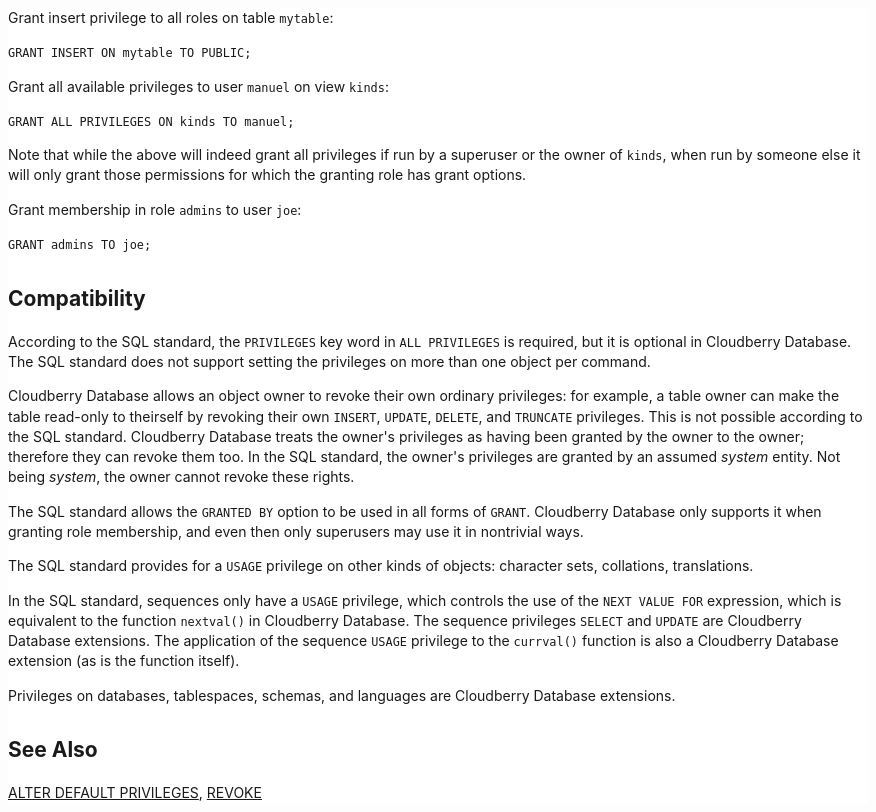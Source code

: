 Grant insert privilege to all roles on table `mytable`:

```
GRANT INSERT ON mytable TO PUBLIC;
```

Grant all available privileges to user `manuel` on view `kinds`:

```
GRANT ALL PRIVILEGES ON kinds TO manuel;
```

Note that while the above will indeed grant all privileges if run by a superuser or the owner of `kinds`, when run by someone else it will only grant those permissions for which the granting role has grant options.

Grant membership in role `admins` to user `joe`:

```
GRANT admins TO joe;
```

## Compatibility

According to the SQL standard, the `PRIVILEGES` key word in `ALL PRIVILEGES` is required, but it is optional in Cloudberry Database. The SQL standard does not support setting the privileges on more than one object per command.

Cloudberry Database allows an object owner to revoke their own ordinary privileges: for example, a table owner can make the table read-only to theirself by revoking their own `INSERT`, `UPDATE`, `DELETE`, and `TRUNCATE` privileges. This is not possible according to the SQL standard. Cloudberry Database treats the owner's privileges as having been granted by the owner to the owner; therefore they can revoke them too. In the SQL standard, the owner's privileges are granted by an assumed *system* entity. Not being *system*, the owner cannot revoke these rights.

The SQL standard allows the `GRANTED BY` option to be used in all forms of `GRANT`. Cloudberry Database only supports it when granting role membership, and even then only superusers may use it in nontrivial ways.

The SQL standard provides for a `USAGE` privilege on other kinds of objects: character sets, collations, translations.

In the SQL standard, sequences only have a `USAGE` privilege, which controls the use of the `NEXT VALUE FOR` expression, which is equivalent to the function `nextval()` in Cloudberry Database. The sequence privileges `SELECT` and `UPDATE` are Cloudberry Database extensions. The application of the sequence `USAGE` privilege to the `currval()` function is also a Cloudberry Database extension (as is the function itself).

Privileges on databases, tablespaces, schemas, and languages are Cloudberry Database extensions.

## See Also

[ALTER DEFAULT PRIVILEGES](/docs/sql-statements/sql-statement-alter-default-privileges.md), [REVOKE](/docs/sql-statements/sql-statement-revoke.md)



